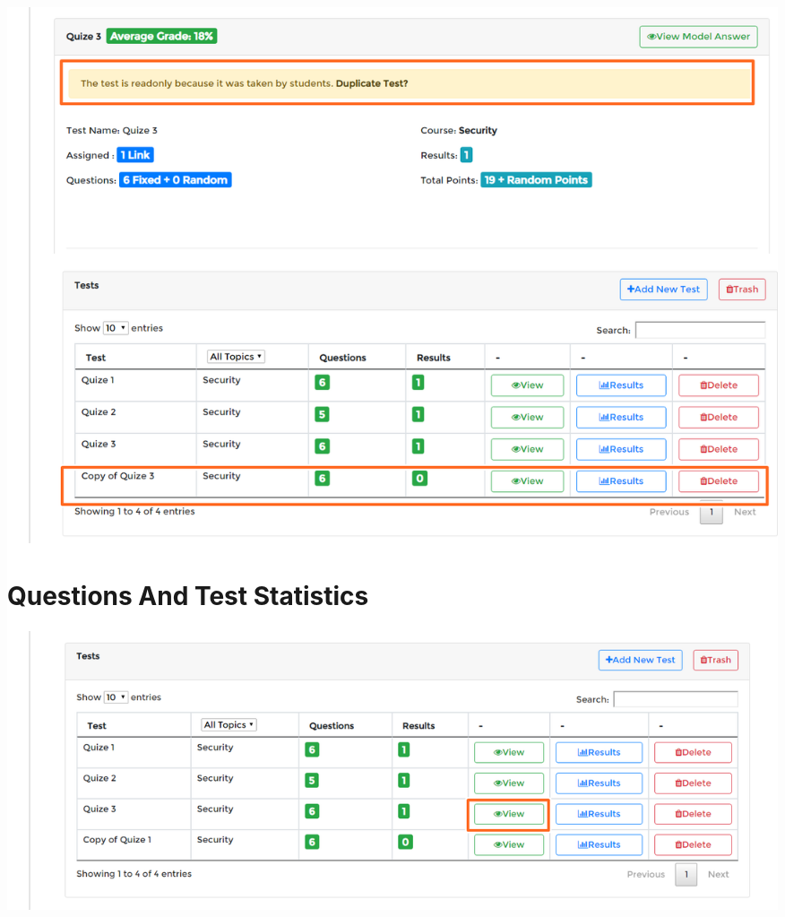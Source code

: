 ><img src="instructor/model11.png">
><img src="instructor/model12.png">

# Questions And Test Statistics 
><img src="instructor/model.png">